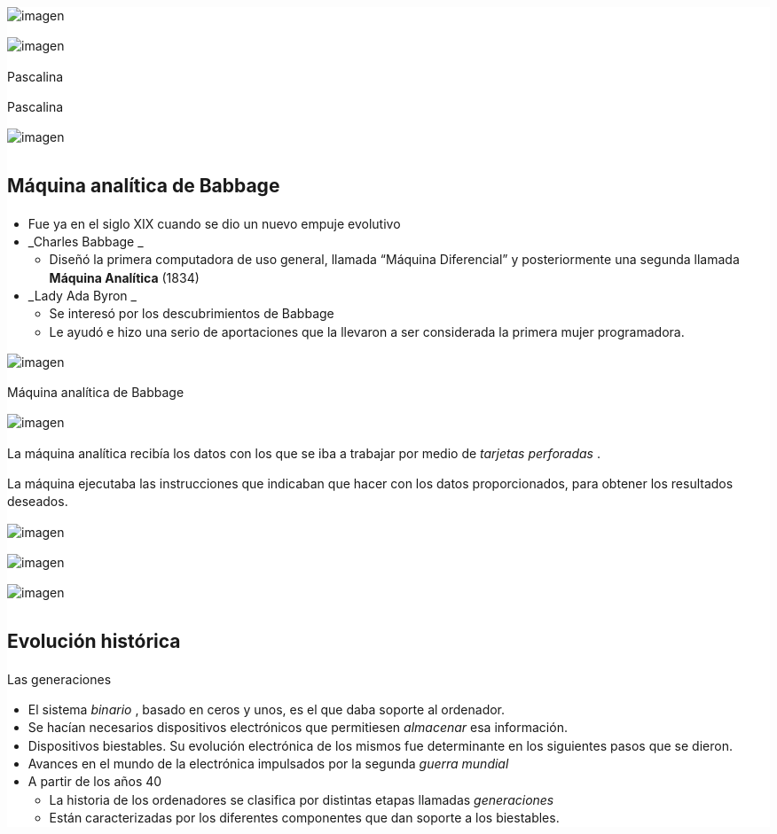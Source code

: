 ![imagen](img/4_Historia_de_los_ordenadores6.jpg)

![imagen](img/4_Historia_de_los_ordenadores7.jpg)

Pascalina

Pascalina

![imagen](img/4_Historia_de_los_ordenadores8.png)

## Máquina analítica de Babbage

* Fue ya en el siglo XIX cuando se dio un nuevo empuje evolutivo
* _Charles Babbage _
  * Diseñó la primera computadora de uso general, llamada “Máquina Diferencial” y posteriormente una segunda llamada  __Máquina Analítica__  \(1834\)
* _Lady Ada Byron _
  * Se interesó por los descubrimientos de Babbage
  * Le ayudó e hizo una serio de aportaciones que la llevaron a ser considerada la primera mujer programadora\.

![imagen](img/4_Historia_de_los_ordenadores9.jpg)

Máquina analítica de Babbage

![imagen](img/4_Historia_de_los_ordenadores10.png)

La máquina analítica recibía los datos con los que se iba a trabajar por medio de  _tarjetas perforadas_ \.

La máquina ejecutaba las instrucciones que  indicaban que hacer con los datos proporcionados, para obtener los resultados deseados\.

![imagen](img/4_Historia_de_los_ordenadores11.jpg)

![imagen](img/4_Historia_de_los_ordenadores12.png)

![imagen](img/4_Historia_de_los_ordenadores13.jpg)

## Evolución histórica

Las generaciones

* El sistema  _binario_ , basado en ceros y unos, es el que daba soporte al ordenador\.
* Se hacían necesarios dispositivos electrónicos que permitiesen  _almacenar_  esa información\.
* Dispositivos biestables\. Su evolución electrónica de los mismos fue determinante en los siguientes pasos que se dieron\.
* Avances en el mundo de la electrónica impulsados por la segunda  _guerra mundial_
* A partir de los años 40
  * La historia de los ordenadores se clasifica por distintas etapas llamadas  _generaciones_
  * Están caracterizadas por los diferentes componentes que dan soporte a los biestables\.
